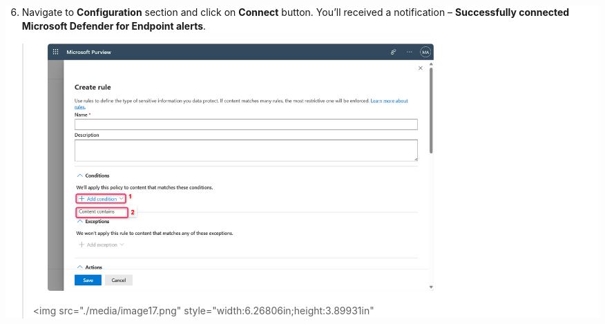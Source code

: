 6.  Navigate to **Configuration** section and click on **Connect**
    button. You’ll received a notification – **Successfully connected
    Microsoft Defender for Endpoint alerts**.

> <img src="./media/image16.png" style="width:6.26806in;height:3.73403in"
> alt="A screenshot of a computer Description automatically generated" />
>
> <img src="./media/image17.png" style="width:6.26806in;height:3.89931in"